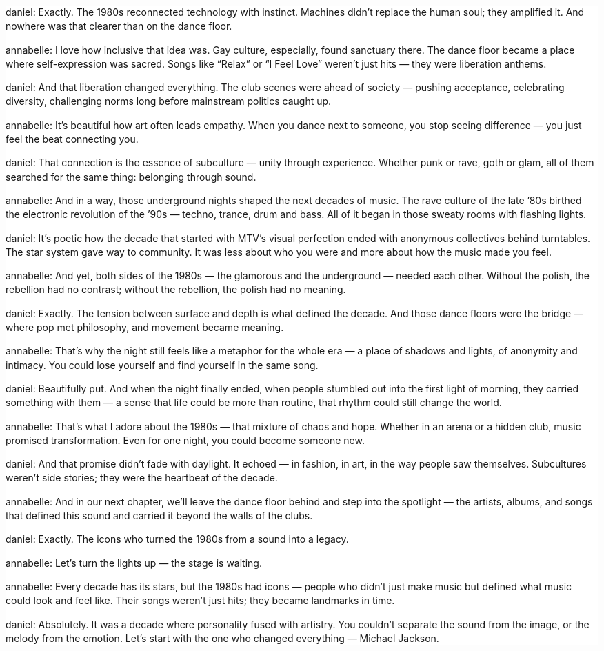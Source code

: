 daniel: Exactly. The 1980s reconnected technology with instinct. Machines didn’t replace the human soul; they amplified it. And nowhere was that clearer than on the dance floor.

annabelle: I love how inclusive that idea was. Gay culture, especially, found sanctuary there. The dance floor became a place where self-expression was sacred. Songs like “Relax” or “I Feel Love” weren’t just hits — they were liberation anthems.

daniel: And that liberation changed everything. The club scenes were ahead of society — pushing acceptance, celebrating diversity, challenging norms long before mainstream politics caught up.

annabelle: It’s beautiful how art often leads empathy. When you dance next to someone, you stop seeing difference — you just feel the beat connecting you.

daniel: That connection is the essence of subculture — unity through experience. Whether punk or rave, goth or glam, all of them searched for the same thing: belonging through sound.

annabelle: And in a way, those underground nights shaped the next decades of music. The rave culture of the late ’80s birthed the electronic revolution of the ’90s — techno, trance, drum and bass. All of it began in those sweaty rooms with flashing lights.

daniel: It’s poetic how the decade that started with MTV’s visual perfection ended with anonymous collectives behind turntables. The star system gave way to community. It was less about who you were and more about how the music made you feel.

annabelle: And yet, both sides of the 1980s — the glamorous and the underground — needed each other. Without the polish, the rebellion had no contrast; without the rebellion, the polish had no meaning.

daniel: Exactly. The tension between surface and depth is what defined the decade. And those dance floors were the bridge — where pop met philosophy, and movement became meaning.

annabelle: That’s why the night still feels like a metaphor for the whole era — a place of shadows and lights, of anonymity and intimacy. You could lose yourself and find yourself in the same song.

daniel: Beautifully put. And when the night finally ended, when people stumbled out into the first light of morning, they carried something with them — a sense that life could be more than routine, that rhythm could still change the world.

annabelle: That’s what I adore about the 1980s — that mixture of chaos and hope. Whether in an arena or a hidden club, music promised transformation. Even for one night, you could become someone new.

daniel: And that promise didn’t fade with daylight. It echoed — in fashion, in art, in the way people saw themselves. Subcultures weren’t side stories; they were the heartbeat of the decade.

annabelle: And in our next chapter, we’ll leave the dance floor behind and step into the spotlight — the artists, albums, and songs that defined this sound and carried it beyond the walls of the clubs.

daniel: Exactly. The icons who turned the 1980s from a sound into a legacy.

annabelle: Let’s turn the lights up — the stage is waiting.

annabelle: Every decade has its stars, but the 1980s had icons — people who didn’t just make music but defined what music could look and feel like. Their songs weren’t just hits; they became landmarks in time.

daniel: Absolutely. It was a decade where personality fused with artistry. You couldn’t separate the sound from the image, or the melody from the emotion. Let’s start with the one who changed everything — Michael Jackson.
